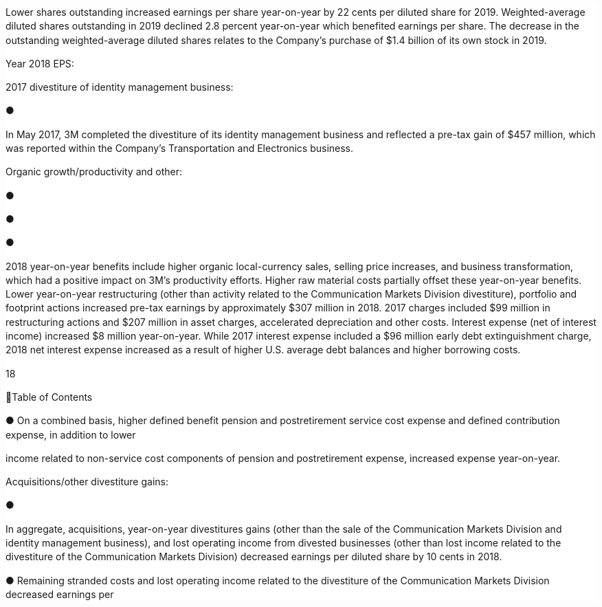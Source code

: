 Lower shares outstanding increased earnings per share year-on-year by 22 cents per diluted share for 2019. Weighted-average diluted shares
outstanding in 2019 declined 2.8 percent year-on-year which benefited earnings per share. The decrease in the outstanding weighted-average diluted
shares relates to the Company’s purchase of $1.4 billion of its own stock in 2019.

Year 2018 EPS:

2017 divestiture of identity management business:

●

In May 2017, 3M completed the divestiture of its identity management business and reflected a pre-tax gain of $457 million, which was reported
within the Company’s Transportation and Electronics business.

Organic growth/productivity and other:

●

●

●

2018 year-on-year benefits include higher organic local-currency sales, selling price increases, and business transformation, which had a positive
impact on 3M’s productivity efforts. Higher raw material costs partially offset these year-on-year benefits.
Lower year-on-year restructuring (other than activity related to the Communication Markets Division divestiture), portfolio and footprint actions
increased pre-tax earnings by approximately $307 million in 2018. 2017 charges included $99 million in restructuring actions and $207 million in
asset charges, accelerated depreciation and other costs.
Interest expense (net of interest income) increased $8 million year-on-year. While 2017 interest expense included a $96 million early debt
extinguishment charge, 2018 net interest expense increased as a result of higher U.S. average debt balances and higher borrowing costs.

18

Table of Contents

● On a combined basis, higher defined benefit pension and postretirement service cost expense and defined contribution expense, in addition to lower

income related to non-service cost components of pension and postretirement expense, increased expense year-on-year.

Acquisitions/other divestiture gains:

●

In aggregate, acquisitions, year-on-year divestitures gains (other than the sale of the Communication Markets Division and identity management
business), and lost operating income from divested businesses (other than lost income related to the divestiture of the Communication Markets
Division) decreased earnings per diluted share by 10 cents in 2018.

● Remaining stranded costs and lost operating income related to the divestiture of the Communication Markets Division decreased earnings per
